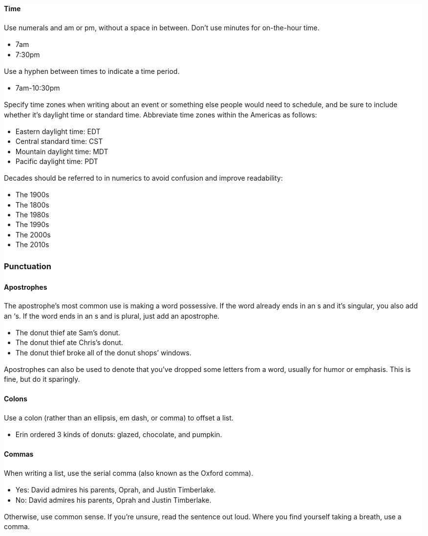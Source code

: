 #### Time

Use numerals and am or pm, without a space in between. Don’t use minutes for on-the-hour time. 

- 7am 
- 7:30pm

Use a hyphen between times to indicate a time period. 

- 7am-10:30pm

Specify time zones when writing about an event or something else people would need to schedule, and be sure to include whether it’s daylight time or standard time. Abbreviate time zones within the Americas as follows:

- Eastern daylight time: EDT
- Central standard time: CST
- Mountain daylight time: MDT
- Pacific daylight time: PDT

Decades should be referred to in numerics to avoid confusion and improve readability:

- The 1900s
- The 1800s
- The 1980s
- The 1990s
- The 2000s
- The 2010s


### Punctuation

#### Apostrophes

The apostrophe’s most common use is making a word possessive. If the word already ends in an s and it’s singular, you also add an ‘s. If the word ends in an s and is plural, just add an apostrophe.

- The donut thief ate Sam’s donut.
- The donut thief ate Chris’s donut.
- The donut thief broke all of the donut shops’ windows.

Apostrophes can also be used to denote that you’ve dropped some letters from a word, usually for humor or emphasis. This is fine, but do it sparingly.

#### Colons

Use a colon (rather than an ellipsis, em dash, or comma) to offset a list.

- Erin ordered 3 kinds of donuts: glazed, chocolate, and pumpkin.

#### Commas

When writing a list, use the serial comma (also known as the Oxford comma). 

- Yes: David admires his parents, Oprah, and Justin Timberlake.
- No: David admires his parents, Oprah and Justin Timberlake.

Otherwise, use common sense. If you’re unsure, read the sentence out loud. Where you find yourself taking a breath, use a comma.
